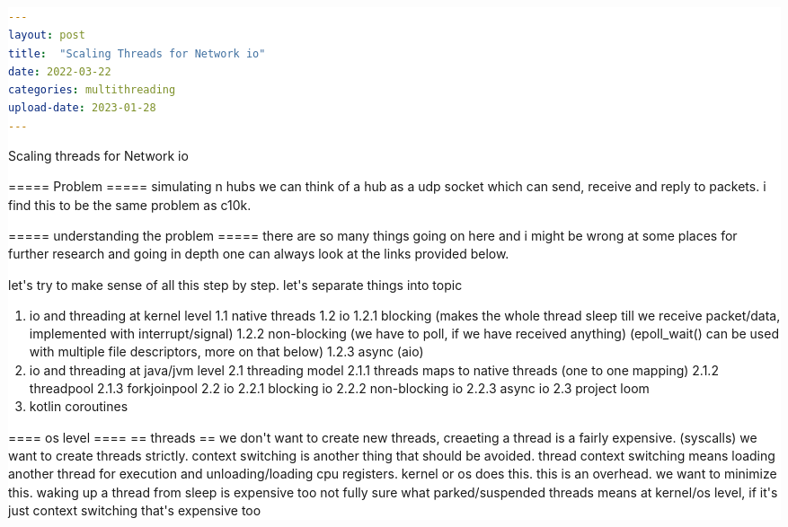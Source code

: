 ```yaml
---
layout: post
title:  "Scaling Threads for Network io"
date: 2022-03-22
categories: multithreading
upload-date: 2023-01-28
---
```


Scaling threads for Network io

===== Problem =====
simulating n hubs
we can think of a hub as a udp socket which can send, receive and reply to packets.
i find this to be the same problem as c10k.

===== understanding the problem =====
there are so many things going on here and i might be wrong at some places
for further research and going in depth one can always look at the links provided below. 

let's try to make sense of all this step by step.
let's separate things into topic
1. io and threading at kernel level
    1.1 native threads
    1.2 io
        1.2.1 blocking (makes the whole thread sleep till we receive packet/data, implemented with interrupt/signal)
        1.2.2 non-blocking (we have to poll, if we have received anything) (epoll_wait() can be used with multiple file descriptors, more on that below)
        1.2.3 async (aio)
2. io and threading at java/jvm level
    2.1 threading model
        2.1.1 threads maps to native threads (one to one mapping)
        2.1.2 threadpool 
        2.1.3 forkjoinpool
    2.2 io
        2.2.1 blocking io
        2.2.2 non-blocking io
        2.2.3 async io
    2.3 project loom
3. kotlin coroutines

==== os level ====
== threads ==
we don't want to create new threads, creaeting a thread is a fairly expensive. (syscalls)
    we want to create threads strictly.
context switching is another thing that should be avoided.
    thread context switching means loading another thread for execution and unloading/loading cpu registers. kernel or os does this.
        this is an overhead. we want to minimize this.
waking up a thread from sleep is expensive too
    not fully sure what parked/suspended threads means at kernel/os level, if it's just context switching that's expensive too
